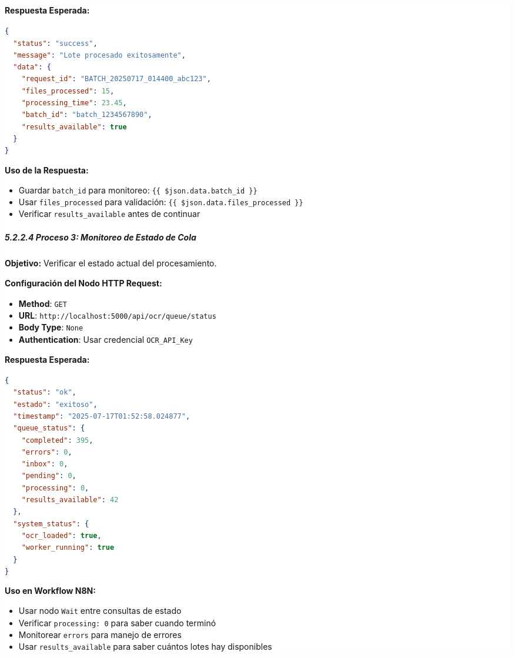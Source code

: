 **Respuesta Esperada:**
```json
{
  "status": "success",
  "message": "Lote procesado exitosamente",
  "data": {
    "request_id": "BATCH_20250717_014400_abc123",
    "files_processed": 15,
    "processing_time": 23.45,
    "batch_id": "batch_1234567890",
    "results_available": true
  }
}
```

**Uso de la Respuesta:**
- Guardar `batch_id` para monitoreo: `{{ $json.data.batch_id }}`
- Usar `files_processed` para validación: `{{ $json.data.files_processed }}`
- Verificar `results_available` antes de continuar

##### 5.2.2.4 Proceso 3: Monitoreo de Estado de Cola

**Objetivo:** Verificar el estado actual del procesamiento.

**Configuración del Nodo HTTP Request:**
- **Method**: `GET`
- **URL**: `http://localhost:5000/api/ocr/queue/status`
- **Body Type**: `None`
- **Authentication**: Usar credencial `OCR_API_Key`

**Respuesta Esperada:**
```json
{
  "status": "ok",
  "estado": "exitoso",
  "timestamp": "2025-07-17T01:52:58.024877",
  "queue_status": {
    "completed": 395,
    "errors": 0,
    "inbox": 0,
    "pending": 0,
    "processing": 0,
    "results_available": 42
  },
  "system_status": {
    "ocr_loaded": true,
    "worker_running": true
  }
}
```

**Uso en Workflow N8N:**
- Usar nodo `Wait` entre consultas de estado
- Verificar `processing: 0` para saber cuando terminó
- Monitorear `errors` para manejo de errores
- Usar `results_available` para saber cuántos lotes hay disponibles
